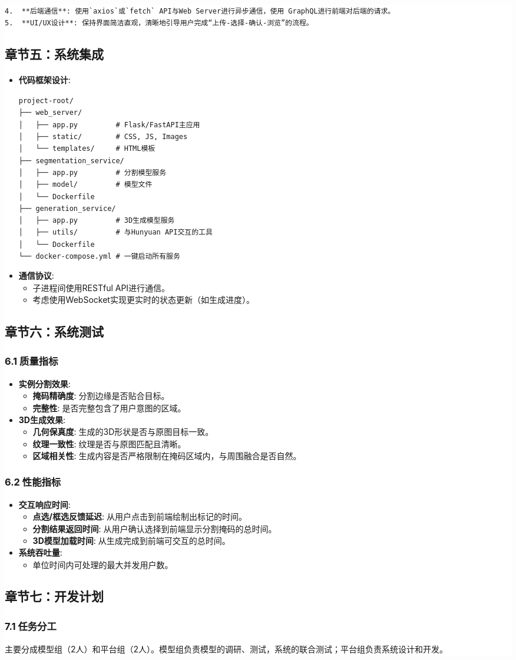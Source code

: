     4.  **后端通信**: 使用`axios`或`fetch` API与Web Server进行异步通信，使用 GraphQL进行前端对后端的请求。
    5.  **UI/UX设计**: 保持界面简洁直观，清晰地引导用户完成“上传-选择-确认-浏览”的流程。

## 章节五：系统集成

- **代码框架设计**:
    ```
    project-root/
    ├── web_server/
    │   ├── app.py         # Flask/FastAPI主应用
    │   ├── static/        # CSS, JS, Images
    │   └── templates/     # HTML模板
    ├── segmentation_service/
    │   ├── app.py         # 分割模型服务
    │   ├── model/         # 模型文件
    │   └── Dockerfile
    ├── generation_service/
    │   ├── app.py         # 3D生成模型服务
    │   ├── utils/         # 与Hunyuan API交互的工具
    │   └── Dockerfile
    └── docker-compose.yml # 一键启动所有服务
    ```
- **通信协议**:
    - 子进程间使用RESTful API进行通信。
    - 考虑使用WebSocket实现更实时的状态更新（如生成进度）。

## 章节六：系统测试

### 6.1 质量指标
- **实例分割效果**:
    - **掩码精确度**: 分割边缘是否贴合目标。
    - **完整性**: 是否完整包含了用户意图的区域。
- **3D生成效果**:
    - **几何保真度**: 生成的3D形状是否与原图目标一致。
    - **纹理一致性**: 纹理是否与原图匹配且清晰。
    - **区域相关性**: 生成内容是否严格限制在掩码区域内，与周围融合是否自然。

### 6.2 性能指标
- **交互响应时间**:
    - **点选/框选反馈延迟**: 从用户点击到前端绘制出标记的时间。
    - **分割结果返回时间**: 从用户确认选择到前端显示分割掩码的总时间。
    - **3D模型加载时间**: 从生成完成到前端可交互的总时间。
- **系统吞吐量**:
    - 单位时间内可处理的最大并发用户数。

## 章节七：开发计划

### 7.1 任务分工
主要分成模型组（2人）和平台组（2人）。模型组负责模型的调研、测试，系统的联合测试；平台组负责系统设计和开发。
